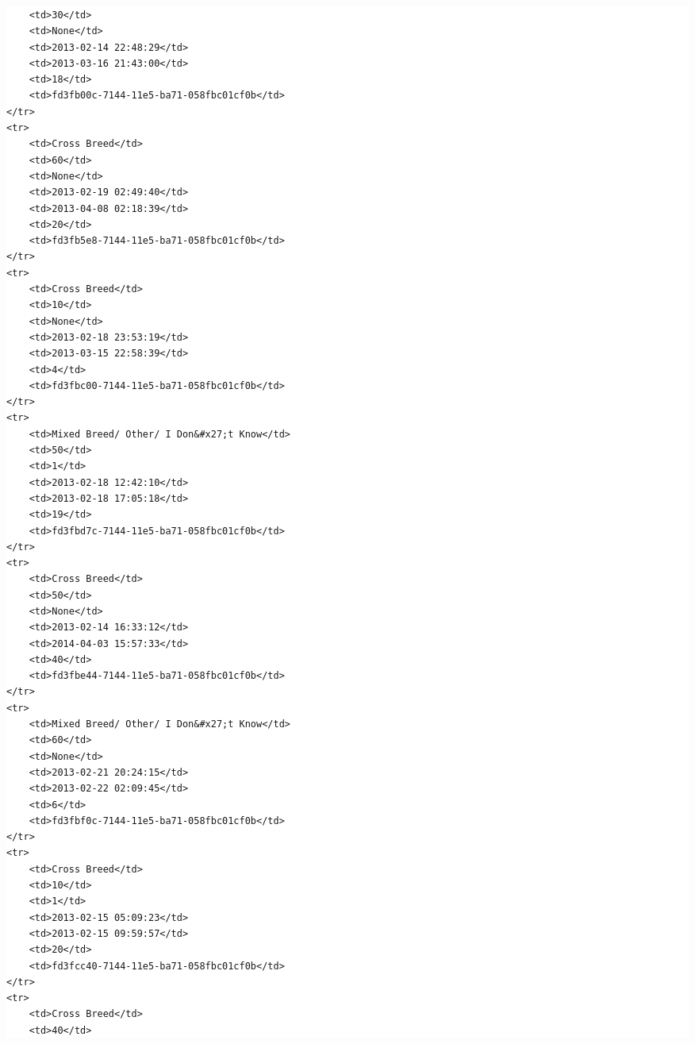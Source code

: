         <td>30</td>
        <td>None</td>
        <td>2013-02-14 22:48:29</td>
        <td>2013-03-16 21:43:00</td>
        <td>18</td>
        <td>fd3fb00c-7144-11e5-ba71-058fbc01cf0b</td>
    </tr>
    <tr>
        <td>Cross Breed</td>
        <td>60</td>
        <td>None</td>
        <td>2013-02-19 02:49:40</td>
        <td>2013-04-08 02:18:39</td>
        <td>20</td>
        <td>fd3fb5e8-7144-11e5-ba71-058fbc01cf0b</td>
    </tr>
    <tr>
        <td>Cross Breed</td>
        <td>10</td>
        <td>None</td>
        <td>2013-02-18 23:53:19</td>
        <td>2013-03-15 22:58:39</td>
        <td>4</td>
        <td>fd3fbc00-7144-11e5-ba71-058fbc01cf0b</td>
    </tr>
    <tr>
        <td>Mixed Breed/ Other/ I Don&#x27;t Know</td>
        <td>50</td>
        <td>1</td>
        <td>2013-02-18 12:42:10</td>
        <td>2013-02-18 17:05:18</td>
        <td>19</td>
        <td>fd3fbd7c-7144-11e5-ba71-058fbc01cf0b</td>
    </tr>
    <tr>
        <td>Cross Breed</td>
        <td>50</td>
        <td>None</td>
        <td>2013-02-14 16:33:12</td>
        <td>2014-04-03 15:57:33</td>
        <td>40</td>
        <td>fd3fbe44-7144-11e5-ba71-058fbc01cf0b</td>
    </tr>
    <tr>
        <td>Mixed Breed/ Other/ I Don&#x27;t Know</td>
        <td>60</td>
        <td>None</td>
        <td>2013-02-21 20:24:15</td>
        <td>2013-02-22 02:09:45</td>
        <td>6</td>
        <td>fd3fbf0c-7144-11e5-ba71-058fbc01cf0b</td>
    </tr>
    <tr>
        <td>Cross Breed</td>
        <td>10</td>
        <td>1</td>
        <td>2013-02-15 05:09:23</td>
        <td>2013-02-15 09:59:57</td>
        <td>20</td>
        <td>fd3fcc40-7144-11e5-ba71-058fbc01cf0b</td>
    </tr>
    <tr>
        <td>Cross Breed</td>
        <td>40</td>